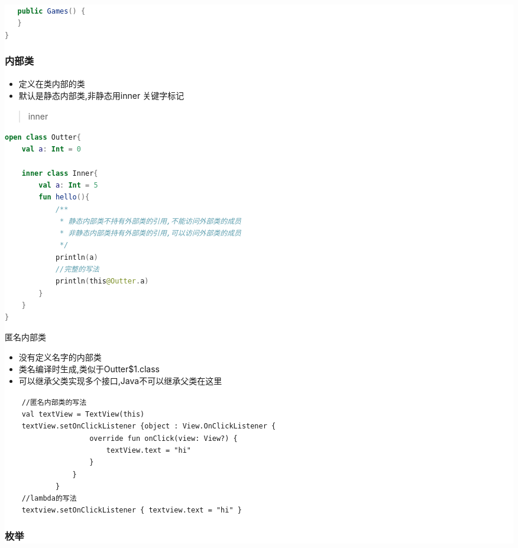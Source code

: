 ```java
   public Games() {
   }
}
```

### 内部类

* 定义在类内部的类
* 默认是静态内部类,非静态用inner 关键字标记

> inner

```kotlin
open class Outter{
    val a: Int = 0

    inner class Inner{
        val a: Int = 5
        fun hello(){
            /**
             * 静态内部类不持有外部类的引用,不能访问外部类的成员
             * 非静态内部类持有外部类的引用,可以访问外部类的成员
             */
            println(a)
            //完整的写法
            println(this@Outter.a)
        }
    }
}
```

匿名内部类

- 没有定义名字的内部类
- 类名编译时生成,类似于Outter$1.class
- 可以继承父类实现多个接口,Java不可以继承父类在这里

```
	//匿名内部类的写法
    val textView = TextView(this)
    textView.setOnClickListener {object : View.OnClickListener {
                    override fun onClick(view: View?) {
                        textView.text = "hi"
                    }
                }
            }
    //lambda的写法
	textview.setOnClickListener { textview.text = "hi" }

```



### 枚举
